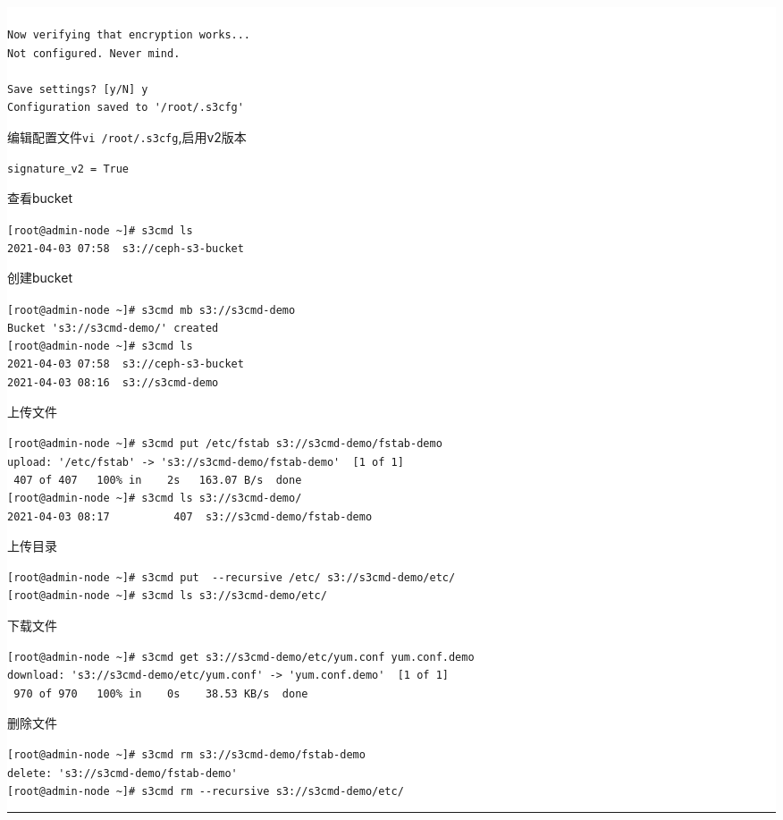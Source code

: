 ```shell

Now verifying that encryption works...
Not configured. Never mind.

Save settings? [y/N] y
Configuration saved to '/root/.s3cfg'
```
编辑配置文件`vi /root/.s3cfg`,启用v2版本

```shell
signature_v2 = True
```
查看bucket

```shell
[root@admin-node ~]# s3cmd ls
2021-04-03 07:58  s3://ceph-s3-bucket
```
创建bucket

```shell
[root@admin-node ~]# s3cmd mb s3://s3cmd-demo
Bucket 's3://s3cmd-demo/' created
[root@admin-node ~]# s3cmd ls
2021-04-03 07:58  s3://ceph-s3-bucket
2021-04-03 08:16  s3://s3cmd-demo
```
上传文件

```shell
[root@admin-node ~]# s3cmd put /etc/fstab s3://s3cmd-demo/fstab-demo
upload: '/etc/fstab' -> 's3://s3cmd-demo/fstab-demo'  [1 of 1]
 407 of 407   100% in    2s   163.07 B/s  done
[root@admin-node ~]# s3cmd ls s3://s3cmd-demo/
2021-04-03 08:17          407  s3://s3cmd-demo/fstab-demo
```
上传目录

```shell
[root@admin-node ~]# s3cmd put  --recursive /etc/ s3://s3cmd-demo/etc/
[root@admin-node ~]# s3cmd ls s3://s3cmd-demo/etc/
```
下载文件

```shell
[root@admin-node ~]# s3cmd get s3://s3cmd-demo/etc/yum.conf yum.conf.demo
download: 's3://s3cmd-demo/etc/yum.conf' -> 'yum.conf.demo'  [1 of 1]
 970 of 970   100% in    0s    38.53 KB/s  done
```
删除文件

```shell
[root@admin-node ~]# s3cmd rm s3://s3cmd-demo/fstab-demo
delete: 's3://s3cmd-demo/fstab-demo'
[root@admin-node ~]# s3cmd rm --recursive s3://s3cmd-demo/etc/
```
---

